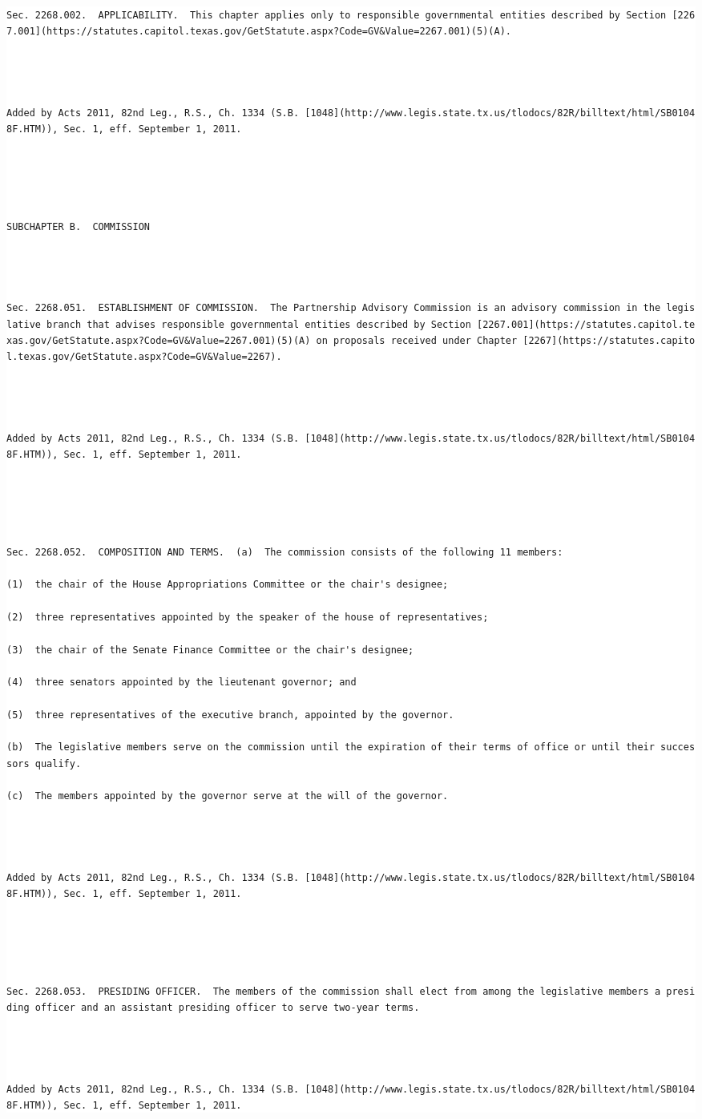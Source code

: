     
    Sec. 2268.002.  APPLICABILITY.  This chapter applies only to responsible governmental entities described by Section [2267.001](https://statutes.capitol.texas.gov/GetStatute.aspx?Code=GV&Value=2267.001)(5)(A).
    
    
    
    
    Added by Acts 2011, 82nd Leg., R.S., Ch. 1334 (S.B. [1048](http://www.legis.state.tx.us/tlodocs/82R/billtext/html/SB01048F.HTM)), Sec. 1, eff. September 1, 2011.
    
    
    
    
    
    SUBCHAPTER B.  COMMISSION
    
      
    
    
    Sec. 2268.051.  ESTABLISHMENT OF COMMISSION.  The Partnership Advisory Commission is an advisory commission in the legislative branch that advises responsible governmental entities described by Section [2267.001](https://statutes.capitol.texas.gov/GetStatute.aspx?Code=GV&Value=2267.001)(5)(A) on proposals received under Chapter [2267](https://statutes.capitol.texas.gov/GetStatute.aspx?Code=GV&Value=2267).
    
    
    
    
    Added by Acts 2011, 82nd Leg., R.S., Ch. 1334 (S.B. [1048](http://www.legis.state.tx.us/tlodocs/82R/billtext/html/SB01048F.HTM)), Sec. 1, eff. September 1, 2011.
    
    
    
    
    
    Sec. 2268.052.  COMPOSITION AND TERMS.  (a)  The commission consists of the following 11 members:
    
    (1)  the chair of the House Appropriations Committee or the chair's designee;
    
    (2)  three representatives appointed by the speaker of the house of representatives;
    
    (3)  the chair of the Senate Finance Committee or the chair's designee;
    
    (4)  three senators appointed by the lieutenant governor; and
    
    (5)  three representatives of the executive branch, appointed by the governor.
    
    (b)  The legislative members serve on the commission until the expiration of their terms of office or until their successors qualify.
    
    (c)  The members appointed by the governor serve at the will of the governor.
    
    
    
    
    Added by Acts 2011, 82nd Leg., R.S., Ch. 1334 (S.B. [1048](http://www.legis.state.tx.us/tlodocs/82R/billtext/html/SB01048F.HTM)), Sec. 1, eff. September 1, 2011.
    
    
    
    
    
    Sec. 2268.053.  PRESIDING OFFICER.  The members of the commission shall elect from among the legislative members a presiding officer and an assistant presiding officer to serve two-year terms.
    
    
    
    
    Added by Acts 2011, 82nd Leg., R.S., Ch. 1334 (S.B. [1048](http://www.legis.state.tx.us/tlodocs/82R/billtext/html/SB01048F.HTM)), Sec. 1, eff. September 1, 2011.
    